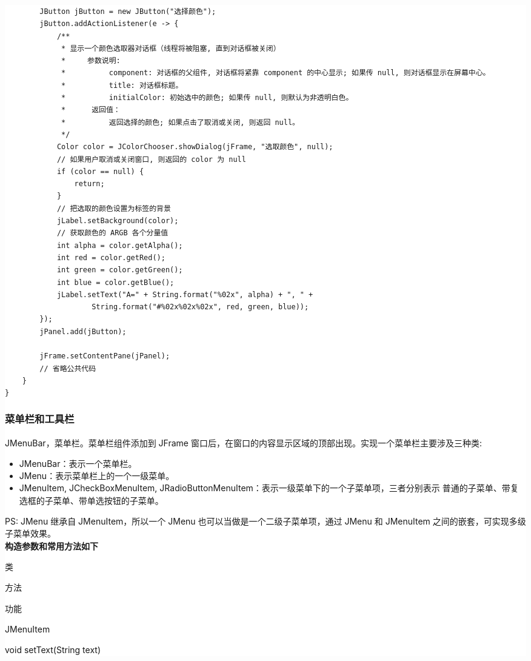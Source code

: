             JButton jButton = new JButton("选择颜色");
            jButton.addActionListener(e -> {
                /**
                 * 显示一个颜色选取器对话框（线程将被阻塞, 直到对话框被关闭）
                 *     参数说明:
                 *          component: 对话框的父组件, 对话框将紧靠 component 的中心显示; 如果传 null, 则对话框显示在屏幕中心。
                 *          title: 对话框标题。
                 *          initialColor: 初始选中的颜色; 如果传 null, 则默认为非透明白色。
                 *      返回值：
                 *          返回选择的颜色; 如果点击了取消或关闭, 则返回 null。
                 */
                Color color = JColorChooser.showDialog(jFrame, "选取颜色", null);
                // 如果用户取消或关闭窗口, 则返回的 color 为 null
                if (color == null) {
                    return;
                }
                // 把选取的颜色设置为标签的背景
                jLabel.setBackground(color);
                // 获取颜色的 ARGB 各个分量值
                int alpha = color.getAlpha();
                int red = color.getRed();
                int green = color.getGreen();
                int blue = color.getBlue();
                jLabel.setText("A=" + String.format("%02x", alpha) + ", " +
                        String.format("#%02x%02x%02x", red, green, blue));
            });
            jPanel.add(jButton);
    
            jFrame.setContentPane(jPanel);
            // 省略公共代码
        }
    }
    

### 菜单栏和工具栏

JMenuBar，菜单栏。菜单栏组件添加到 JFrame 窗口后，在窗口的内容显示区域的顶部出现。实现一个菜单栏主要涉及三种类:

*   JMenuBar：表示一个菜单栏。
*   JMenu：表示菜单栏上的一个一级菜单。
*   JMenuItem, JCheckBoxMenuItem, JRadioButtonMenuItem：表示一级菜单下的一个子菜单项，三者分别表示 普通的子菜单、带复选框的子菜单、带单选按钮的子菜单。

PS: JMenu 继承自 JMenuItem，所以一个 JMenu 也可以当做是一个二级子菜单项，通过 JMenu 和 JMenuItem 之间的嵌套，可实现多级子菜单效果。  
**构造参数和常用方法如下**

类

方法

功能

JMenuItem

void setText(String text)
